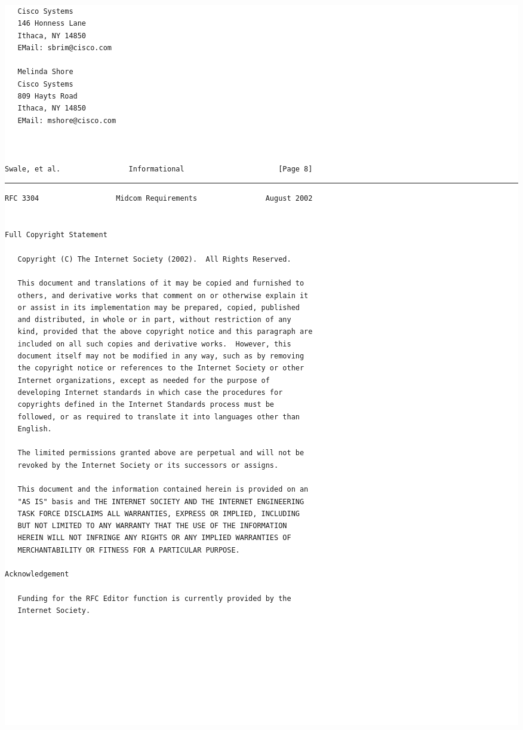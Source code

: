 ``` newpage
   Cisco Systems
   146 Honness Lane
   Ithaca, NY 14850
   EMail: sbrim@cisco.com

   Melinda Shore
   Cisco Systems
   809 Hayts Road
   Ithaca, NY 14850
   EMail: mshore@cisco.com



Swale, et al.                Informational                      [Page 8]
```

------------------------------------------------------------------------

``` newpage
RFC 3304                  Midcom Requirements                August 2002


Full Copyright Statement

   Copyright (C) The Internet Society (2002).  All Rights Reserved.

   This document and translations of it may be copied and furnished to
   others, and derivative works that comment on or otherwise explain it
   or assist in its implementation may be prepared, copied, published
   and distributed, in whole or in part, without restriction of any
   kind, provided that the above copyright notice and this paragraph are
   included on all such copies and derivative works.  However, this
   document itself may not be modified in any way, such as by removing
   the copyright notice or references to the Internet Society or other
   Internet organizations, except as needed for the purpose of
   developing Internet standards in which case the procedures for
   copyrights defined in the Internet Standards process must be
   followed, or as required to translate it into languages other than
   English.

   The limited permissions granted above are perpetual and will not be
   revoked by the Internet Society or its successors or assigns.

   This document and the information contained herein is provided on an
   "AS IS" basis and THE INTERNET SOCIETY AND THE INTERNET ENGINEERING
   TASK FORCE DISCLAIMS ALL WARRANTIES, EXPRESS OR IMPLIED, INCLUDING
   BUT NOT LIMITED TO ANY WARRANTY THAT THE USE OF THE INFORMATION
   HEREIN WILL NOT INFRINGE ANY RIGHTS OR ANY IMPLIED WARRANTIES OF
   MERCHANTABILITY OR FITNESS FOR A PARTICULAR PURPOSE.

Acknowledgement

   Funding for the RFC Editor function is currently provided by the
   Internet Society.










```